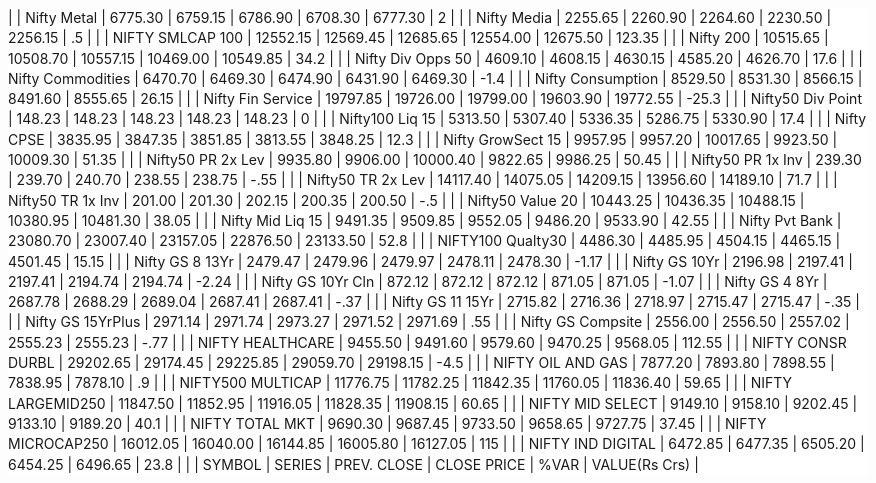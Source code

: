 |  | Nifty Metal | 6775.30 | 6759.15 | 6786.90 | 6708.30 | 6777.30 | 2 |
|  | Nifty Media | 2255.65 | 2260.90 | 2264.60 | 2230.50 | 2256.15 | .5 |
|  | NIFTY SMLCAP 100 | 12552.15 | 12569.45 | 12685.65 | 12554.00 | 12675.50 | 123.35 |
|  | Nifty 200 | 10515.65 | 10508.70 | 10557.15 | 10469.00 | 10549.85 | 34.2 |
|  | Nifty Div Opps 50 | 4609.10 | 4608.15 | 4630.15 | 4585.20 | 4626.70 | 17.6 |
|  | Nifty Commodities | 6470.70 | 6469.30 | 6474.90 | 6431.90 | 6469.30 | -1.4 |
|  | Nifty Consumption | 8529.50 | 8531.30 | 8566.15 | 8491.60 | 8555.65 | 26.15 |
|  | Nifty Fin Service | 19797.85 | 19726.00 | 19799.00 | 19603.90 | 19772.55 | -25.3 |
|  | Nifty50 Div Point | 148.23 | 148.23 | 148.23 | 148.23 | 148.23 | 0 |
|  | Nifty100 Liq 15 | 5313.50 | 5307.40 | 5336.35 | 5286.75 | 5330.90 | 17.4 |
|  | Nifty CPSE | 3835.95 | 3847.35 | 3851.85 | 3813.55 | 3848.25 | 12.3 |
|  | Nifty GrowSect 15 | 9957.95 | 9957.20 | 10017.65 | 9923.50 | 10009.30 | 51.35 |
|  | Nifty50 PR 2x Lev | 9935.80 | 9906.00 | 10000.40 | 9822.65 | 9986.25 | 50.45 |
|  | Nifty50 PR 1x Inv | 239.30 | 239.70 | 240.70 | 238.55 | 238.75 | -.55 |
|  | Nifty50 TR 2x Lev | 14117.40 | 14075.05 | 14209.15 | 13956.60 | 14189.10 | 71.7 |
|  | Nifty50 TR 1x Inv | 201.00 | 201.30 | 202.15 | 200.35 | 200.50 | -.5 |
|  | Nifty50 Value 20 | 10443.25 | 10436.35 | 10488.15 | 10380.95 | 10481.30 | 38.05 |
|  | Nifty Mid Liq 15 | 9491.35 | 9509.85 | 9552.05 | 9486.20 | 9533.90 | 42.55 |
|  | Nifty Pvt Bank | 23080.70 | 23007.40 | 23157.05 | 22876.50 | 23133.50 | 52.8 |
|  | NIFTY100 Qualty30 | 4486.30 | 4485.95 | 4504.15 | 4465.15 | 4501.45 | 15.15 |
|  | Nifty GS 8 13Yr | 2479.47 | 2479.96 | 2479.97 | 2478.11 | 2478.30 | -1.17 |
|  | Nifty GS 10Yr | 2196.98 | 2197.41 | 2197.41 | 2194.74 | 2194.74 | -2.24 |
|  | Nifty GS 10Yr Cln | 872.12 | 872.12 | 872.12 | 871.05 | 871.05 | -1.07 |
|  | Nifty GS 4 8Yr | 2687.78 | 2688.29 | 2689.04 | 2687.41 | 2687.41 | -.37 |
|  | Nifty GS 11 15Yr | 2715.82 | 2716.36 | 2718.97 | 2715.47 | 2715.47 | -.35 |
|  | Nifty GS 15YrPlus | 2971.14 | 2971.74 | 2973.27 | 2971.52 | 2971.69 | .55 |
|  | Nifty GS Compsite | 2556.00 | 2556.50 | 2557.02 | 2555.23 | 2555.23 | -.77 |
|  | NIFTY HEALTHCARE | 9455.50 | 9491.60 | 9579.60 | 9470.25 | 9568.05 | 112.55 |
|  | NIFTY CONSR DURBL | 29202.65 | 29174.45 | 29225.85 | 29059.70 | 29198.15 | -4.5 |
|  | NIFTY OIL AND GAS | 7877.20 | 7893.80 | 7898.55 | 7838.95 | 7878.10 | .9 |
|  | NIFTY500 MULTICAP | 11776.75 | 11782.25 | 11842.35 | 11760.05 | 11836.40 | 59.65 |
|  | NIFTY LARGEMID250 | 11847.50 | 11852.95 | 11916.05 | 11828.35 | 11908.15 | 60.65 |
|  | NIFTY MID SELECT | 9149.10 | 9158.10 | 9202.45 | 9133.10 | 9189.20 | 40.1 |
|  | NIFTY TOTAL MKT | 9690.30 | 9687.45 | 9733.50 | 9658.65 | 9727.75 | 37.45 |
|  | NIFTY MICROCAP250 | 16012.05 | 16040.00 | 16144.85 | 16005.80 | 16127.05 | 115 |
|  | NIFTY IND DIGITAL | 6472.85 | 6477.35 | 6505.20 | 6454.25 | 6496.65 | 23.8 |
|  | SYMBOL | SERIES | PREV. CLOSE | CLOSE PRICE | %VAR | VALUE(Rs Crs) |